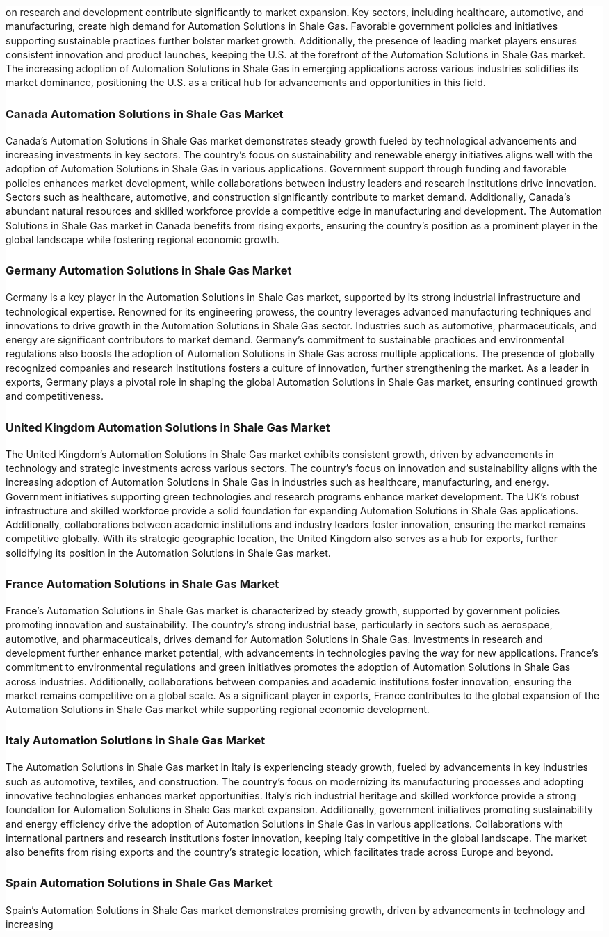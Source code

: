 on research and development contribute significantly to market expansion. Key sectors, including healthcare, automotive, and manufacturing, create high demand for Automation Solutions in Shale Gas. Favorable government policies and initiatives supporting sustainable practices further bolster market growth. Additionally, the presence of leading market players ensures consistent innovation and product launches, keeping the U.S. at the forefront of the Automation Solutions in Shale Gas market. The increasing adoption of Automation Solutions in Shale Gas in emerging applications across various industries solidifies its market dominance, positioning the U.S. as a critical hub for advancements and opportunities in this field.</p><h3>Canada Automation Solutions in Shale Gas Market</h3><p>Canada&rsquo;s Automation Solutions in Shale Gas market demonstrates steady growth fueled by technological advancements and increasing investments in key sectors. The country&rsquo;s focus on sustainability and renewable energy initiatives aligns well with the adoption of Automation Solutions in Shale Gas in various applications. Government support through funding and favorable policies enhances market development, while collaborations between industry leaders and research institutions drive innovation. Sectors such as healthcare, automotive, and construction significantly contribute to market demand. Additionally, Canada&rsquo;s abundant natural resources and skilled workforce provide a competitive edge in manufacturing and development. The Automation Solutions in Shale Gas market in Canada benefits from rising exports, ensuring the country&rsquo;s position as a prominent player in the global landscape while fostering regional economic growth.</p><h3>Germany Automation Solutions in Shale Gas Market</h3><p>Germany is a key player in the Automation Solutions in Shale Gas market, supported by its strong industrial infrastructure and technological expertise. Renowned for its engineering prowess, the country leverages advanced manufacturing techniques and innovations to drive growth in the Automation Solutions in Shale Gas sector. Industries such as automotive, pharmaceuticals, and energy are significant contributors to market demand. Germany&rsquo;s commitment to sustainable practices and environmental regulations also boosts the adoption of Automation Solutions in Shale Gas across multiple applications. The presence of globally recognized companies and research institutions fosters a culture of innovation, further strengthening the market. As a leader in exports, Germany plays a pivotal role in shaping the global Automation Solutions in Shale Gas market, ensuring continued growth and competitiveness.</p><h3>United Kingdom Automation Solutions in Shale Gas Market</h3><p>The United Kingdom&rsquo;s Automation Solutions in Shale Gas market exhibits consistent growth, driven by advancements in technology and strategic investments across various sectors. The country&rsquo;s focus on innovation and sustainability aligns with the increasing adoption of Automation Solutions in Shale Gas in industries such as healthcare, manufacturing, and energy. Government initiatives supporting green technologies and research programs enhance market development. The UK&rsquo;s robust infrastructure and skilled workforce provide a solid foundation for expanding Automation Solutions in Shale Gas applications. Additionally, collaborations between academic institutions and industry leaders foster innovation, ensuring the market remains competitive globally. With its strategic geographic location, the United Kingdom also serves as a hub for exports, further solidifying its position in the Automation Solutions in Shale Gas market.</p><h3>France Automation Solutions in Shale Gas Market</h3><p>France&rsquo;s Automation Solutions in Shale Gas market is characterized by steady growth, supported by government policies promoting innovation and sustainability. The country&rsquo;s strong industrial base, particularly in sectors such as aerospace, automotive, and pharmaceuticals, drives demand for Automation Solutions in Shale Gas. Investments in research and development further enhance market potential, with advancements in technologies paving the way for new applications. France&rsquo;s commitment to environmental regulations and green initiatives promotes the adoption of Automation Solutions in Shale Gas across industries. Additionally, collaborations between companies and academic institutions foster innovation, ensuring the market remains competitive on a global scale. As a significant player in exports, France contributes to the global expansion of the Automation Solutions in Shale Gas market while supporting regional economic development.</p><h3>Italy Automation Solutions in Shale Gas Market</h3><p>The Automation Solutions in Shale Gas market in Italy is experiencing steady growth, fueled by advancements in key industries such as automotive, textiles, and construction. The country&rsquo;s focus on modernizing its manufacturing processes and adopting innovative technologies enhances market opportunities. Italy&rsquo;s rich industrial heritage and skilled workforce provide a strong foundation for Automation Solutions in Shale Gas market expansion. Additionally, government initiatives promoting sustainability and energy efficiency drive the adoption of Automation Solutions in Shale Gas in various applications. Collaborations with international partners and research institutions foster innovation, keeping Italy competitive in the global landscape. The market also benefits from rising exports and the country&rsquo;s strategic location, which facilitates trade across Europe and beyond.</p><h3>Spain Automation Solutions in Shale Gas Market</h3><p>Spain&rsquo;s Automation Solutions in Shale Gas market demonstrates promising growth, driven by advancements in technology and increasing